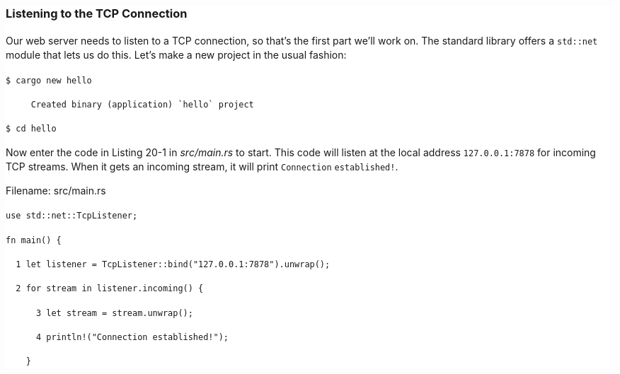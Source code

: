 ### Listening to the TCP Connection

Our web server needs to listen to a TCP connection, so that’s the first part
we’ll work on. The standard library offers a `std::net` module that lets us do
this. Let’s make a new project in the usual fashion:

```
$ cargo new hello
```

```
     Created binary (application) `hello` project
```

```
$ cd hello
```

Now enter the code in Listing 20-1 in *src/main.rs* to start. This code will
listen at the local address `127.0.0.1:7878` for incoming TCP streams. When it
gets an incoming stream, it will print `Connection` `established!`.

Filename: src/main.rs

```
use std::net::TcpListener;
```

```

```

```
fn main() {
```

```
  1 let listener = TcpListener::bind("127.0.0.1:7878").unwrap();
```

```

```

```
  2 for stream in listener.incoming() {
```

```
      3 let stream = stream.unwrap();
```

```

```

```
      4 println!("Connection established!");
```

```
    }
```
